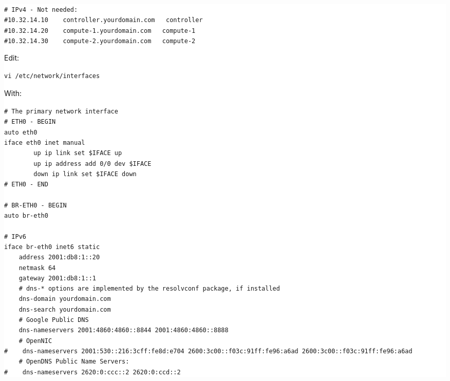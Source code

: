     # IPv4 - Not needed:
    #10.32.14.10    controller.yourdomain.com   controller
    #10.32.14.20    compute-1.yourdomain.com   compute-1
    #10.32.14.30    compute-2.yourdomain.com   compute-2

Edit:

    vi /etc/network/interfaces

With:

    # The primary network interface
    # ETH0 - BEGIN
    auto eth0
    iface eth0 inet manual
            up ip link set $IFACE up
            up ip address add 0/0 dev $IFACE
            down ip link set $IFACE down
    # ETH0 - END

    # BR-ETH0 - BEGIN
    auto br-eth0

    # IPv6
    iface br-eth0 inet6 static
    	address 2001:db8:1::20
    	netmask 64
        gateway 2001:db8:1::1
    	# dns-* options are implemented by the resolvconf package, if installed
    	dns-domain yourdomain.com
        dns-search yourdomain.com
        # Google Public DNS
        dns-nameservers 2001:4860:4860::8844 2001:4860:4860::8888
        # OpenNIC 
    #    dns-nameservers 2001:530::216:3cff:fe8d:e704 2600:3c00::f03c:91ff:fe96:a6ad 2600:3c00::f03c:91ff:fe96:a6ad
        # OpenDNS Public Name Servers:
    #    dns-nameservers 2620:0:ccc::2 2620:0:ccd::2
